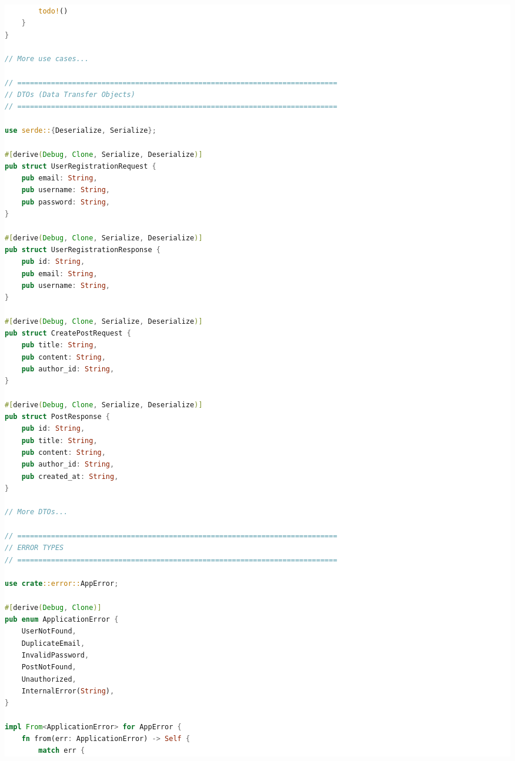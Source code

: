 ```rust
        todo!()
    }
}

// More use cases...

// ============================================================================
// DTOs (Data Transfer Objects)
// ============================================================================

use serde::{Deserialize, Serialize};

#[derive(Debug, Clone, Serialize, Deserialize)]
pub struct UserRegistrationRequest {
    pub email: String,
    pub username: String,
    pub password: String,
}

#[derive(Debug, Clone, Serialize, Deserialize)]
pub struct UserRegistrationResponse {
    pub id: String,
    pub email: String,
    pub username: String,
}

#[derive(Debug, Clone, Serialize, Deserialize)]
pub struct CreatePostRequest {
    pub title: String,
    pub content: String,
    pub author_id: String,
}

#[derive(Debug, Clone, Serialize, Deserialize)]
pub struct PostResponse {
    pub id: String,
    pub title: String,
    pub content: String,
    pub author_id: String,
    pub created_at: String,
}

// More DTOs...

// ============================================================================
// ERROR TYPES
// ============================================================================

use crate::error::AppError;

#[derive(Debug, Clone)]
pub enum ApplicationError {
    UserNotFound,
    DuplicateEmail,
    InvalidPassword,
    PostNotFound,
    Unauthorized,
    InternalError(String),
}

impl From<ApplicationError> for AppError {
    fn from(err: ApplicationError) -> Self {
        match err {
```